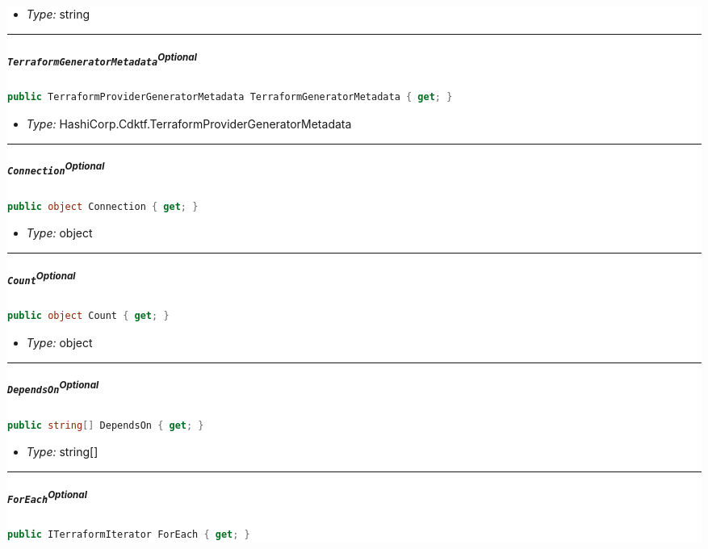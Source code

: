 - *Type:* string

---

##### `TerraformGeneratorMetadata`<sup>Optional</sup> <a name="TerraformGeneratorMetadata" id="@cdktf/provider-cloudflare.botManagement.BotManagement.property.terraformGeneratorMetadata"></a>

```csharp
public TerraformProviderGeneratorMetadata TerraformGeneratorMetadata { get; }
```

- *Type:* HashiCorp.Cdktf.TerraformProviderGeneratorMetadata

---

##### `Connection`<sup>Optional</sup> <a name="Connection" id="@cdktf/provider-cloudflare.botManagement.BotManagement.property.connection"></a>

```csharp
public object Connection { get; }
```

- *Type:* object

---

##### `Count`<sup>Optional</sup> <a name="Count" id="@cdktf/provider-cloudflare.botManagement.BotManagement.property.count"></a>

```csharp
public object Count { get; }
```

- *Type:* object

---

##### `DependsOn`<sup>Optional</sup> <a name="DependsOn" id="@cdktf/provider-cloudflare.botManagement.BotManagement.property.dependsOn"></a>

```csharp
public string[] DependsOn { get; }
```

- *Type:* string[]

---

##### `ForEach`<sup>Optional</sup> <a name="ForEach" id="@cdktf/provider-cloudflare.botManagement.BotManagement.property.forEach"></a>

```csharp
public ITerraformIterator ForEach { get; }
```
